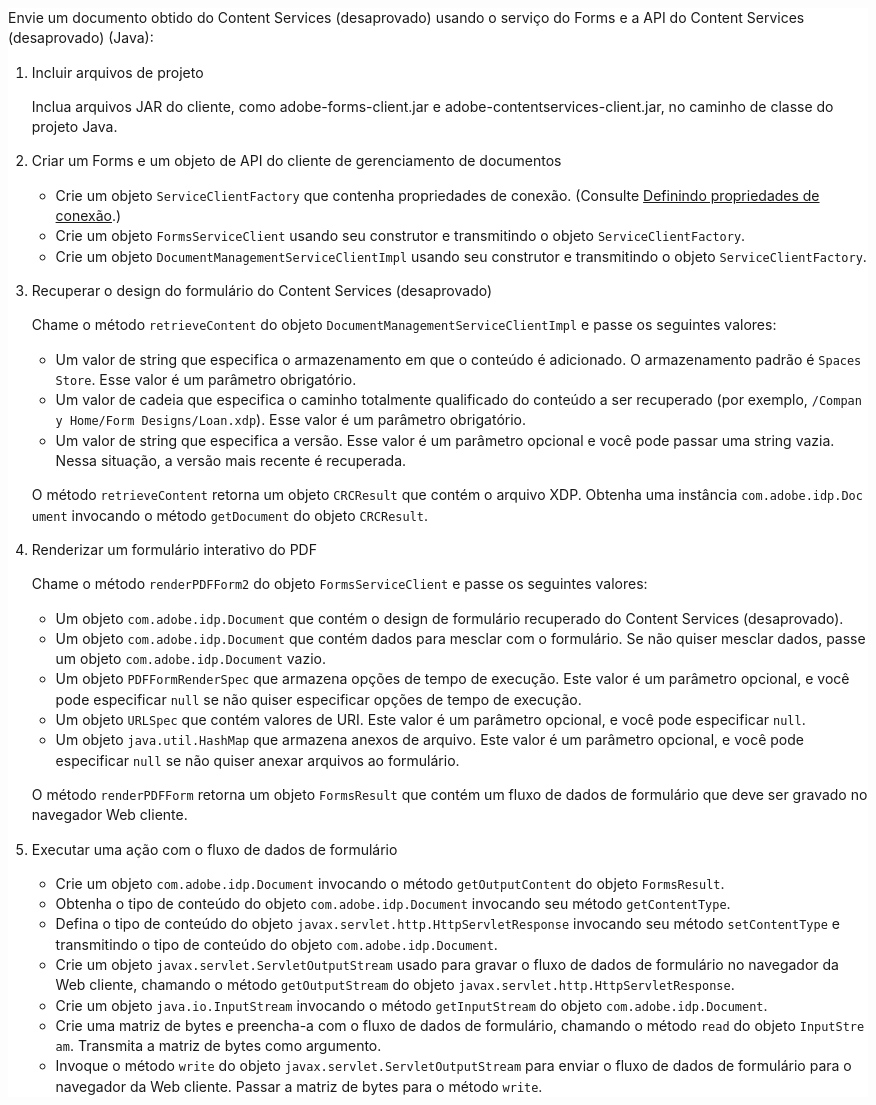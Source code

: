 Envie um documento obtido do Content Services (desaprovado) usando o serviço do Forms e a API do Content Services (desaprovado) (Java):

1. Incluir arquivos de projeto

   Inclua arquivos JAR do cliente, como adobe-forms-client.jar e adobe-contentservices-client.jar, no caminho de classe do projeto Java.

1. Criar um Forms e um objeto de API do cliente de gerenciamento de documentos

   * Crie um objeto `ServiceClientFactory` que contenha propriedades de conexão. (Consulte [Definindo propriedades de conexão](/help/forms/developing/invoking-aem-forms-using-java.md#setting-connection-properties).)
   * Crie um objeto `FormsServiceClient` usando seu construtor e transmitindo o objeto `ServiceClientFactory`.
   * Crie um objeto `DocumentManagementServiceClientImpl` usando seu construtor e transmitindo o objeto `ServiceClientFactory`.

1. Recuperar o design do formulário do Content Services (desaprovado)

   Chame o método `retrieveContent` do objeto `DocumentManagementServiceClientImpl` e passe os seguintes valores:

   * Um valor de string que especifica o armazenamento em que o conteúdo é adicionado. O armazenamento padrão é `SpacesStore`. Esse valor é um parâmetro obrigatório.
   * Um valor de cadeia que especifica o caminho totalmente qualificado do conteúdo a ser recuperado (por exemplo, `/Company Home/Form Designs/Loan.xdp`). Esse valor é um parâmetro obrigatório.
   * Um valor de string que especifica a versão. Esse valor é um parâmetro opcional e você pode passar uma string vazia. Nessa situação, a versão mais recente é recuperada.

   O método `retrieveContent` retorna um objeto `CRCResult` que contém o arquivo XDP. Obtenha uma instância `com.adobe.idp.Document` invocando o método `getDocument` do objeto `CRCResult`.

1. Renderizar um formulário interativo do PDF

   Chame o método `renderPDFForm2` do objeto `FormsServiceClient` e passe os seguintes valores:

   * Um objeto `com.adobe.idp.Document` que contém o design de formulário recuperado do Content Services (desaprovado).
   * Um objeto `com.adobe.idp.Document` que contém dados para mesclar com o formulário. Se não quiser mesclar dados, passe um objeto `com.adobe.idp.Document` vazio.
   * Um objeto `PDFFormRenderSpec` que armazena opções de tempo de execução. Este valor é um parâmetro opcional, e você pode especificar `null` se não quiser especificar opções de tempo de execução.
   * Um objeto `URLSpec` que contém valores de URI. Este valor é um parâmetro opcional, e você pode especificar `null`.
   * Um objeto `java.util.HashMap` que armazena anexos de arquivo. Este valor é um parâmetro opcional, e você pode especificar `null` se não quiser anexar arquivos ao formulário.

   O método `renderPDFForm` retorna um objeto `FormsResult` que contém um fluxo de dados de formulário que deve ser gravado no navegador Web cliente.

1. Executar uma ação com o fluxo de dados de formulário

   * Crie um objeto `com.adobe.idp.Document` invocando o método `getOutputContent` do objeto `FormsResult`.
   * Obtenha o tipo de conteúdo do objeto `com.adobe.idp.Document` invocando seu método `getContentType`.
   * Defina o tipo de conteúdo do objeto `javax.servlet.http.HttpServletResponse` invocando seu método `setContentType` e transmitindo o tipo de conteúdo do objeto `com.adobe.idp.Document`.
   * Crie um objeto `javax.servlet.ServletOutputStream` usado para gravar o fluxo de dados de formulário no navegador da Web cliente, chamando o método `getOutputStream` do objeto `javax.servlet.http.HttpServletResponse`.
   * Crie um objeto `java.io.InputStream` invocando o método `getInputStream` do objeto `com.adobe.idp.Document`.
   * Crie uma matriz de bytes e preencha-a com o fluxo de dados de formulário, chamando o método `read` do objeto `InputStream`. Transmita a matriz de bytes como argumento.
   * Invoque o método `write` do objeto `javax.servlet.ServletOutputStream` para enviar o fluxo de dados de formulário para o navegador da Web cliente. Passar a matriz de bytes para o método `write`.
